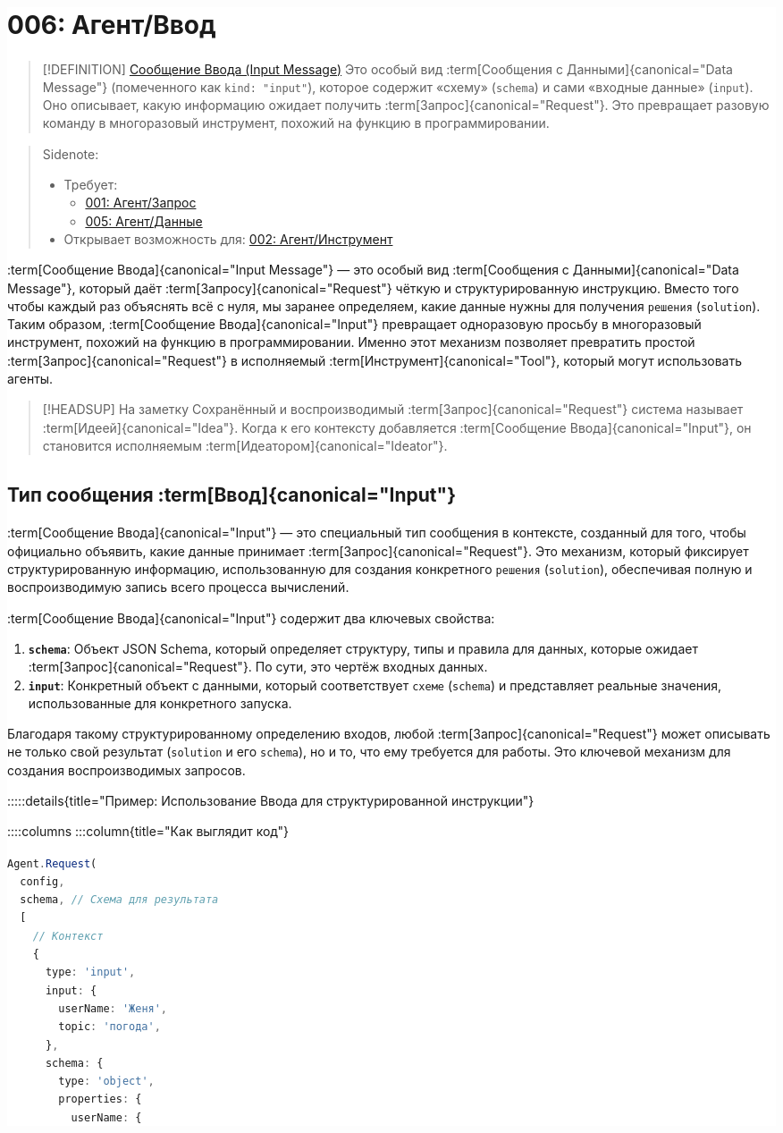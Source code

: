 # 006: Агент/Ввод

> [!DEFINITION] [Сообщение Ввода (Input Message)](./000_glossary.md)
> Это особый вид :term[Сообщения с Данными]{canonical="Data Message"} (помеченного как `kind: "input"`), которое содержит «схему» (`schema`) и сами «входные данные» (`input`). Оно описывает, какую информацию ожидает получить :term[Запрос]{canonical="Request"}. Это превращает разовую команду в многоразовый инструмент, похожий на функцию в программировании.

> Sidenote:
> - Требует:
>   - [001: Агент/Запрос](./001_agent_request.md)
>   - [005: Агент/Данные](./005_agent_data.md)
> - Открывает возможность для: [002: Агент/Инструмент](./002_agent_tool.md)

:term[Сообщение Ввода]{canonical="Input Message"} — это особый вид :term[Сообщения с Данными]{canonical="Data Message"}, который даёт :term[Запросу]{canonical="Request"} чёткую и структурированную инструкцию. Вместо того чтобы каждый раз объяснять всё с нуля, мы заранее определяем, какие данные нужны для получения `решения` (`solution`). Таким образом, :term[Сообщение Ввода]{canonical="Input"} превращает одноразовую просьбу в многоразовый инструмент, похожий на функцию в программировании. Именно этот механизм позволяет превратить простой :term[Запрос]{canonical="Request"} в исполняемый :term[Инструмент]{canonical="Tool"}, который могут использовать агенты.

> [!HEADSUP] На заметку
> Сохранённый и воспроизводимый :term[Запрос]{canonical="Request"} система называет :term[Идеей]{canonical="Idea"}. Когда к его контексту добавляется :term[Сообщение Ввода]{canonical="Input"}, он становится исполняемым :term[Идеатором]{canonical="Ideator"}.

## Тип сообщения :term[Ввод]{canonical="Input"}

:term[Сообщение Ввода]{canonical="Input"} — это специальный тип сообщения в контексте, созданный для того, чтобы официально объявить, какие данные принимает :term[Запрос]{canonical="Request"}. Это механизм, который фиксирует структурированную информацию, использованную для создания конкретного `решения` (`solution`), обеспечивая полную и воспроизводимую запись всего процесса вычислений.

:term[Сообщение Ввода]{canonical="Input"} содержит два ключевых свойства:

1.  **`schema`**: Объект JSON Schema, который определяет структуру, типы и правила для данных, которые ожидает :term[Запрос]{canonical="Request"}. По сути, это чертёж входных данных.
2.  **`input`**: Конкретный объект с данными, который соответствует `схеме` (`schema`) и представляет реальные значения, использованные для конкретного запуска.

Благодаря такому структурированному определению входов, любой :term[Запрос]{canonical="Request"} может описывать не только свой результат (`solution` и его `schema`), но и то, что ему требуется для работы. Это ключевой механизм для создания воспроизводимых запросов.

:::::details{title="Пример: Использование Ввода для структурированной инструкции"}

::::columns
:::column{title="Как выглядит код"}

```typescript
Agent.Request(
  config,
  schema, // Схема для результата
  [
    // Контекст
    {
      type: 'input',
      input: {
        userName: 'Женя',
        topic: 'погода',
      },
      schema: {
        type: 'object',
        properties: {
          userName: {
```